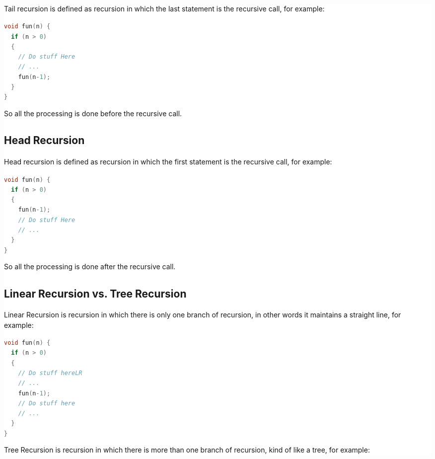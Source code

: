 Tail recursion is defined as recursion in which the last statement is the recursive call, for example:

```cpp
void fun(n) {
  if (n > 0)
  {
    // Do stuff Here
    // ...
    fun(n-1);
  }
}
```

So all the processing is done before the recursive call.

## Head Recursion

Head recursion is defined as recursion in which the first statement is the recursive call, for example:

```cpp
void fun(n) {
  if (n > 0)
  {
    fun(n-1);
    // Do stuff Here
    // ...
  }
}
```

So all the processing is done after the recursive call.

## Linear Recursion vs. Tree Recursion

Linear Recursion is recursion in which there is only one branch of recursion, in other words it maintains a straight line, for example:

```cpp
void fun(n) {
  if (n > 0)
  {
    // Do stuff hereLR
    // ...
    fun(n-1);
    // Do stuff here
    // ...
  }
}
```

Tree Recursion is recursion in which there is more than one branch of recursion, kind of like a tree, for example:
